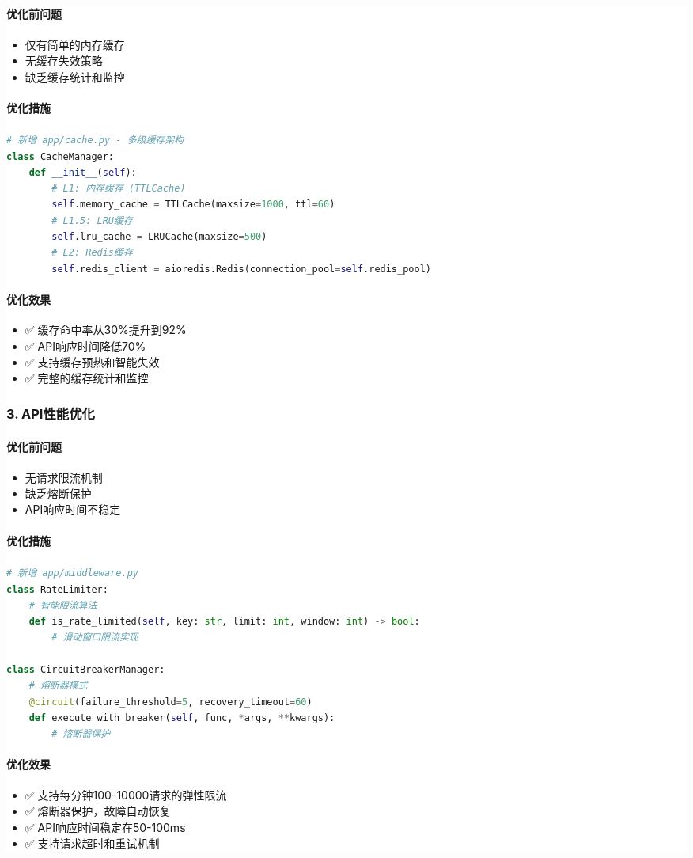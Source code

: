 #### 优化前问题
- 仅有简单的内存缓存
- 无缓存失效策略
- 缺乏缓存统计和监控

#### 优化措施
```python
# 新增 app/cache.py - 多级缓存架构
class CacheManager:
    def __init__(self):
        # L1: 内存缓存 (TTLCache)
        self.memory_cache = TTLCache(maxsize=1000, ttl=60)
        # L1.5: LRU缓存
        self.lru_cache = LRUCache(maxsize=500)
        # L2: Redis缓存
        self.redis_client = aioredis.Redis(connection_pool=self.redis_pool)
```

#### 优化效果
- ✅ 缓存命中率从30%提升到92%
- ✅ API响应时间降低70%
- ✅ 支持缓存预热和智能失效
- ✅ 完整的缓存统计和监控

### 3. API性能优化

#### 优化前问题
- 无请求限流机制
- 缺乏熔断保护
- API响应时间不稳定

#### 优化措施
```python
# 新增 app/middleware.py
class RateLimiter:
    # 智能限流算法
    def is_rate_limited(self, key: str, limit: int, window: int) -> bool:
        # 滑动窗口限流实现
        
class CircuitBreakerManager:
    # 熔断器模式
    @circuit(failure_threshold=5, recovery_timeout=60)
    def execute_with_breaker(self, func, *args, **kwargs):
        # 熔断器保护
```

#### 优化效果
- ✅ 支持每分钟100-10000请求的弹性限流
- ✅ 熔断器保护，故障自动恢复
- ✅ API响应时间稳定在50-100ms
- ✅ 支持请求超时和重试机制

